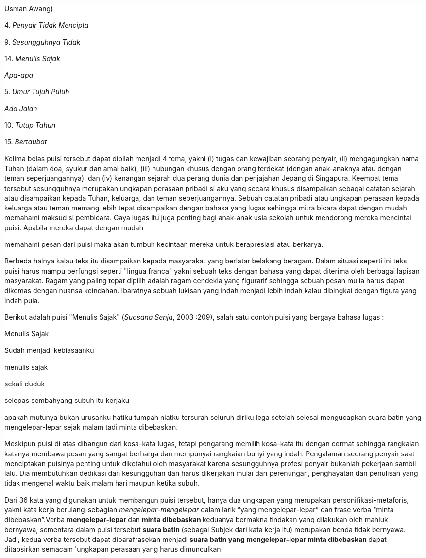 <p><span class="font4">Usman Awang)</span></p>
<p><span class="font4">4. </span><span class="font4" style="font-style:italic;">Penyair Tidak Mencipta</span></p></td><td style="vertical-align:bottom;">
<p><span class="font4">9. </span><span class="font4" style="font-style:italic;">Sesungguhnya Tidak</span></p></td><td style="vertical-align:bottom;">
<p><span class="font4">14. </span><span class="font4" style="font-style:italic;">Menulis Sajak</span></p></td></tr>
<tr><td style="vertical-align:top;">
<p><span class="font4" style="font-style:italic;">Apa-apa</span></p>
<p><span class="font4">5. </span><span class="font4" style="font-style:italic;">Umur Tujuh Puluh</span></p></td><td style="vertical-align:top;">
<p><span class="font4" style="font-style:italic;">Ada Jalan</span></p>
<p><span class="font4">10. </span><span class="font4" style="font-style:italic;">Tutup Tahun</span></p></td><td style="vertical-align:bottom;">
<p><span class="font4">15. </span><span class="font4" style="font-style:italic;">Bertaubat</span></p></td></tr>
</table>
<p><span class="font4">Kelima belas puisi tersebut dapat dipilah menjadi 4 tema, yakni (i) tugas dan kewajiban seorang penyair, (ii) mengagungkan nama Tuhan (dalam doa, syukur dan amal baik), (iii) hubungan khusus dengan orang terdekat (dengan anak-anaknya atau dengan teman seperjuangannya), dan (iv) kenangan sejarah dua perang dunia dan penjajahan Jepang di Singapura. Keempat tema tersebut sesungguhnya merupakan ungkapan perasaan pribadi si aku yang secara khusus disampaikan sebagai catatan sejarah atau disampaikan kepada Tuhan, keluarga, dan teman seperjuangannya. Sebuah catatan pribadi atau ungkapan perasaan kepada keluarga atau teman memang lebih tepat disampaikan dengan bahasa yang lugas sehingga mitra bicara dapat dengan mudah memahami maksud si pembicara. Gaya lugas itu juga penting bagi anak-anak usia sekolah untuk mendorong mereka mencintai puisi. Apabila mereka dapat dengan mudah</span></p>
<p><span class="font4">memahami pesan dari puisi maka akan tumbuh kecintaan mereka untuk berapresiasi atau berkarya.</span></p>
<p><span class="font4">Berbeda halnya kalau teks itu disampaikan kepada masyarakat yang berlatar belakang beragam. Dalam situasi seperti ini teks puisi harus mampu berfungsi seperti &quot;lingua franca&quot; yakni sebuah teks dengan bahasa yang dapat diterima oleh berbagai lapisan masyarakat. Ragam yang paling tepat dipilih adalah ragam cendekia yang figuratif sehingga sebuah pesan mulia harus dapat dikemas dengan nuansa keindahan. Ibaratnya sebuah lukisan yang indah menjadi lebih indah kalau dibingkai dengan figura yang indah pula.</span></p>
<p><span class="font4">Berikut adalah puisi &quot;Menulis Sajak&quot; (</span><span class="font4" style="font-style:italic;">Suasana Senja</span><span class="font4">, 2003 :209), salah satu contoh puisi yang bergaya bahasa lugas :</span></p>
<p><span class="font4">Menulis Sajak</span></p>
<p><span class="font4">Sudah menjadi kebiasaanku</span></p>
<p><span class="font4">menulis sajak</span></p>
<p><span class="font4">sekali duduk</span></p>
<p><span class="font4">selepas sembahyang subuh itu kerjaku</span></p>
<p><span class="font4">apakah mutunya bukan urusanku hatiku tumpah niatku tersurah seluruh diriku lega setelah selesai mengucapkan suara batin yang mengelepar-lepar sejak malam tadi minta dibebaskan.</span></p>
<p><span class="font4">Meskipun puisi di atas dibangun dari kosa-kata lugas, tetapi pengarang memilih kosa-kata itu dengan cermat sehingga rangkaian katanya membawa pesan yang sangat berharga dan mempunyai rangkaian bunyi yang indah. Pengalaman seorang penyair saat menciptakan puisinya penting untuk diketahui oleh masyarakat karena sesungguhnya profesi penyair bukanlah pekerjaan sambil lalu. Dia membutuhkan dedikasi dan kesungguhan dan harus dikerjakan mulai dari perenungan, penghayatan dan penulisan yang tidak mengenal waktu baik malam hari maupun ketika subuh.</span></p>
<p><span class="font4">Dari 36 kata yang digunakan untuk membangun puisi tersebut, hanya dua ungkapan yang merupakan personifikasi-metaforis, yakni kata kerja berulang-sebagian </span><span class="font4" style="font-style:italic;">mengelepar-mengelepar</span><span class="font4"> dalam larik “yang mengelepar-lepar” dan frase verba “minta dibebaskan”.Verba </span><span class="font4" style="font-weight:bold;">mengelepar-lepar </span><span class="font4">dan </span><span class="font4" style="font-weight:bold;">minta dibebaskan </span><span class="font4">keduanya bermakna tindakan yang dilakukan oleh mahluk bernyawa, sementara dalam puisi tersebut </span><span class="font4" style="font-weight:bold;">suara batin </span><span class="font4">(sebagai Subjek dari kata kerja itu) merupakan benda tidak bernyawa. Jadi, kedua verba tersebut dapat diparafrasekan menjadi </span><span class="font4" style="font-weight:bold;">suara batin yang mengelepar-lepar minta dibebaskan </span><span class="font4">dapat ditapsirkan semacam 'ungkapan perasaan yang harus dimunculkan</span></p>
